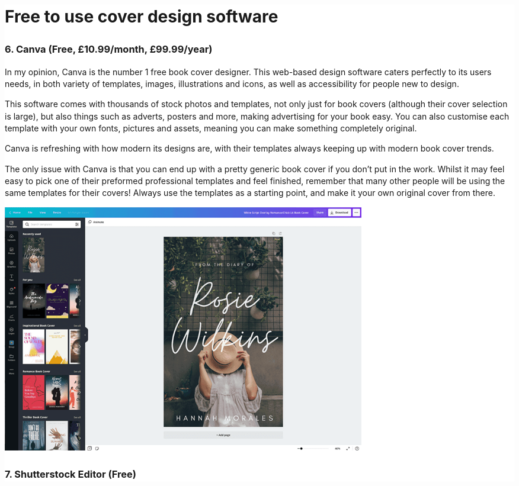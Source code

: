 



# Free to use cover design software





### 6. Canva (Free, £10.99/month, £99.99/year)

In my opinion, Canva is the number 1 free book cover designer. This web-based design software caters perfectly to its users needs, in both variety of templates, images, illustrations and icons, as well as accessibility for people new to design.

This software comes with thousands of stock photos and templates, not only just for book covers (although their cover selection is large), but also things such as adverts, posters and more, making advertising for your book easy. You can also customise each template with your own fonts, pictures and assets, meaning you can make something completely original. 

Canva is refreshing with how modern its designs are, with their templates always keeping up with modern book cover trends.

The only issue with Canva is that you can end up with a pretty generic book cover if you don’t put in the work. Whilst it may feel easy to pick one of their preformed professional templates and feel finished, remember that many other people will be using the same templates for their covers! Always use the templates as a starting point, and make it your own original cover from there.

![](../uploads/designsoftware6.png)



### 7. Shutterstock Editor (Free)
